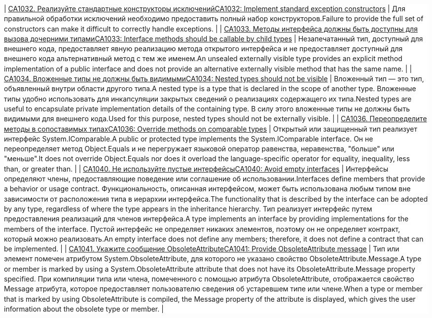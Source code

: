 | [<span data-ttu-id="eac38-177">CA1032. Реализуйте стандартные конструкторы исключений</span><span class="sxs-lookup"><span data-stu-id="eac38-177">CA1032: Implement standard exception constructors</span></span>](ca1032.md) | <span data-ttu-id="eac38-178">Для правильной обработки исключений необходимо предоставить полный набор конструкторов.</span><span class="sxs-lookup"><span data-stu-id="eac38-178">Failure to provide the full set of constructors can make it difficult to correctly handle exceptions.</span></span> |
| [<span data-ttu-id="eac38-179">CA1033. Методы интерфейса должны быть доступны для вызова дочерними типами</span><span class="sxs-lookup"><span data-stu-id="eac38-179">CA1033: Interface methods should be callable by child types</span></span>](ca1033.md) | <span data-ttu-id="eac38-180">Незапечатанный тип, доступный для внешнего кода, предоставляет явную реализацию метода открытого интерфейса и не предоставляет доступный для внешнего кода альтернативный метод с тем же именем.</span><span class="sxs-lookup"><span data-stu-id="eac38-180">An unsealed externally visible type provides an explicit method implementation of a public interface and does not provide an alternative externally visible method that has the same name.</span></span> |
| [<span data-ttu-id="eac38-181">CA1034. Вложенные типы не должны быть видимыми</span><span class="sxs-lookup"><span data-stu-id="eac38-181">CA1034: Nested types should not be visible</span></span>](ca1034.md) | <span data-ttu-id="eac38-182">Вложенный тип — это тип, объявленный внутри области другого типа.</span><span class="sxs-lookup"><span data-stu-id="eac38-182">A nested type is a type that is declared in the scope of another type.</span></span> <span data-ttu-id="eac38-183">Вложенные типы удобно использовать для инкапсуляции закрытых сведений о реализациях содержащего их типа.</span><span class="sxs-lookup"><span data-stu-id="eac38-183">Nested types are useful to encapsulate private implementation details of the containing type.</span></span> <span data-ttu-id="eac38-184">В силу этого вложенные типы не должны быть видимыми для внешнего кода.</span><span class="sxs-lookup"><span data-stu-id="eac38-184">Used for this purpose, nested types should not be externally visible.</span></span> |
| [<span data-ttu-id="eac38-185">CA1036. Переопределите методы в сопоставимых типах</span><span class="sxs-lookup"><span data-stu-id="eac38-185">CA1036: Override methods on comparable types</span></span>](ca1036.md) | <span data-ttu-id="eac38-186">Открытый или защищенный тип реализует интерфейс System.IComparable.</span><span class="sxs-lookup"><span data-stu-id="eac38-186">A public or protected type implements the System.IComparable interface.</span></span> <span data-ttu-id="eac38-187">Он не переопределяет метод Object.Equals и не перегружает языковой оператор равенства, неравенства, "больше" или "меньше".</span><span class="sxs-lookup"><span data-stu-id="eac38-187">It does not override Object.Equals nor does it overload the language-specific operator for equality, inequality, less than, or greater than.</span></span> |
| [<span data-ttu-id="eac38-188">CA1040. Не используйте пустые интерфейсы</span><span class="sxs-lookup"><span data-stu-id="eac38-188">CA1040: Avoid empty interfaces</span></span>](ca1040.md) | <span data-ttu-id="eac38-189">Интерфейсы определяют члены, предоставляющие поведение или соглашение об использовании.</span><span class="sxs-lookup"><span data-stu-id="eac38-189">Interfaces define members that provide a behavior or usage contract.</span></span> <span data-ttu-id="eac38-190">Функциональность, описанная интерфейсом, может быть использована любым типом вне зависимости от расположения типа в иерархии интерфейса.</span><span class="sxs-lookup"><span data-stu-id="eac38-190">The functionality that is described by the interface can be adopted by any type, regardless of where the type appears in the inheritance hierarchy.</span></span> <span data-ttu-id="eac38-191">Тип реализует интерфейс путем предоставления реализаций для членов интерфейса.</span><span class="sxs-lookup"><span data-stu-id="eac38-191">A type implements an interface by providing implementations for the members of the interface.</span></span> <span data-ttu-id="eac38-192">Пустой интерфейс не определяет никаких элементов, поэтому он не определяет контракт, который можно реализовать.</span><span class="sxs-lookup"><span data-stu-id="eac38-192">An empty interface does not define any members; therefore, it does not define a contract that can be implemented.</span></span> |
| [<span data-ttu-id="eac38-193">CA1041. Укажите сообщение ObsoleteAttribute</span><span class="sxs-lookup"><span data-stu-id="eac38-193">CA1041: Provide ObsoleteAttribute message</span></span>](ca1041.md) | <span data-ttu-id="eac38-194">Тип или элемент помечен атрибутом System.ObsoleteAttribute, для которого не указано свойство ObsoleteAttribute.Message.</span><span class="sxs-lookup"><span data-stu-id="eac38-194">A type or member is marked by using a System.ObsoleteAttribute attribute that does not have its ObsoleteAttribute.Message property specified.</span></span> <span data-ttu-id="eac38-195">При компиляции типа или члена, помеченного с помощью атрибута ObsoleteAttribute, отображается свойство Message атрибута, которое предоставляет пользователю сведения об устаревшем типе или члене.</span><span class="sxs-lookup"><span data-stu-id="eac38-195">When a type or member that is marked by using ObsoleteAttribute is compiled, the Message property of the attribute is displayed, which gives the user information about the obsolete type or member.</span></span> |